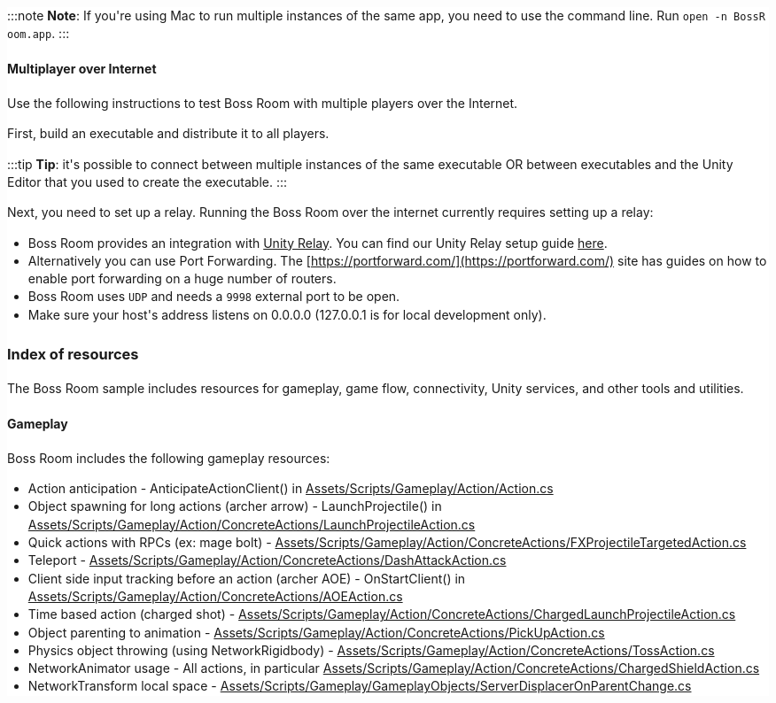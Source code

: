 :::note
**Note**: If you're using Mac to run multiple instances of the same app, you need to use the command line. Run `open -n BossRoom.app`.
:::

#### Multiplayer over Internet

Use the following instructions to test Boss Room with multiple players over the Internet.

First, build an executable and distribute it to all players.

:::tip
**Tip**: it's possible to connect between multiple instances of the same executable OR between executables and the Unity Editor that you used to create the executable.
:::

Next, you need to set up a relay. Running the Boss Room over the internet currently requires setting up a relay:

* Boss Room provides an integration with [Unity Relay](../../relay/relay.md). You can find our Unity Relay setup guide [here](../../relay/relay.md).
* Alternatively you can use Port Forwarding. The [https://portforward.com/](https://portforward.com/) site has guides on how to enable port forwarding on a huge number of routers.
* Boss Room uses `UDP` and needs a `9998` external port to be open.
* Make sure your host's address listens on 0.0.0.0 (127.0.0.1 is for local development only).

### Index of resources

The Boss Room sample includes resources for gameplay, game flow, connectivity, Unity services, and other tools and utilities.

#### Gameplay

Boss Room includes the following gameplay resources:

* Action anticipation - AnticipateActionClient() in [Assets/Scripts/Gameplay/Action/Action.cs](https://github.com/Unity-Technologies/com.unity.multiplayer.samples.coop/blob/v2.2.0/Assets/Scripts/Gameplay/Action/Action.cs)
* Object spawning for long actions (archer arrow) - LaunchProjectile() in [Assets/Scripts/Gameplay/Action/ConcreteActions/LaunchProjectileAction.cs](https://github.com/Unity-Technologies/com.unity.multiplayer.samples.coop/blob/v2.2.0/Assets/Scripts/Gameplay/Action/ConcreteActions/LaunchProjectileAction.cs)
* Quick actions with RPCs (ex: mage bolt) - [Assets/Scripts/Gameplay/Action/ConcreteActions/FXProjectileTargetedAction.cs](https://github.com/Unity-Technologies/com.unity.multiplayer.samples.coop/blob/v2.2.0/Assets/Scripts/Gameplay/Action/ConcreteActions/FXProjectileTargetedAction.cs)
* Teleport - [Assets/Scripts/Gameplay/Action/ConcreteActions/DashAttackAction.cs](https://github.com/Unity-Technologies/com.unity.multiplayer.samples.coop/blob/v2.2.0/Assets/Scripts/Gameplay/Action/ConcreteActions/DashAttackAction.cs)
* Client side input tracking before an action (archer AOE) - OnStartClient() in [Assets/Scripts/Gameplay/Action/ConcreteActions/AOEAction.cs](https://github.com/Unity-Technologies/com.unity.multiplayer.samples.coop/blob/v2.2.0/Assets/Scripts/Gameplay/Action/ConcreteActions/AOEAction.cs)
* Time based action (charged shot) - [Assets/Scripts/Gameplay/Action/ConcreteActions/ChargedLaunchProjectileAction.cs](https://github.com/Unity-Technologies/com.unity.multiplayer.samples.coop/blob/v2.2.0/Assets/Scripts/Gameplay/Action/ConcreteActions/ChargedLaunchProjectileAction.cs)
* Object parenting to animation - [Assets/Scripts/Gameplay/Action/ConcreteActions/PickUpAction.cs](https://github.com/Unity-Technologies/com.unity.multiplayer.samples.coop/blob/v2.2.0/Assets/Scripts/Gameplay/Action/ConcreteActions/PickUpAction.cs)
* Physics object throwing (using NetworkRigidbody) - [Assets/Scripts/Gameplay/Action/ConcreteActions/TossAction.cs](https://github.com/Unity-Technologies/com.unity.multiplayer.samples.coop/blob/v2.2.0/Assets/Scripts/Gameplay/Action/ConcreteActions/TossAction.cs)
* NetworkAnimator usage - All actions, in particular [Assets/Scripts/Gameplay/Action/ConcreteActions/ChargedShieldAction.cs](https://github.com/Unity-Technologies/com.unity.multiplayer.samples.coop/blob/v2.2.0/Assets/Scripts/Gameplay/Action/ConcreteActions/ChargedShieldAction.cs)
* NetworkTransform local space - [Assets/Scripts/Gameplay/GameplayObjects/ServerDisplacerOnParentChange.cs](https://github.com/Unity-Technologies/com.unity.multiplayer.samples.coop/blob/v2.2.0/Assets/Scripts/Gameplay/GameplayObjects/ServerDisplacerOnParentChange.cs)